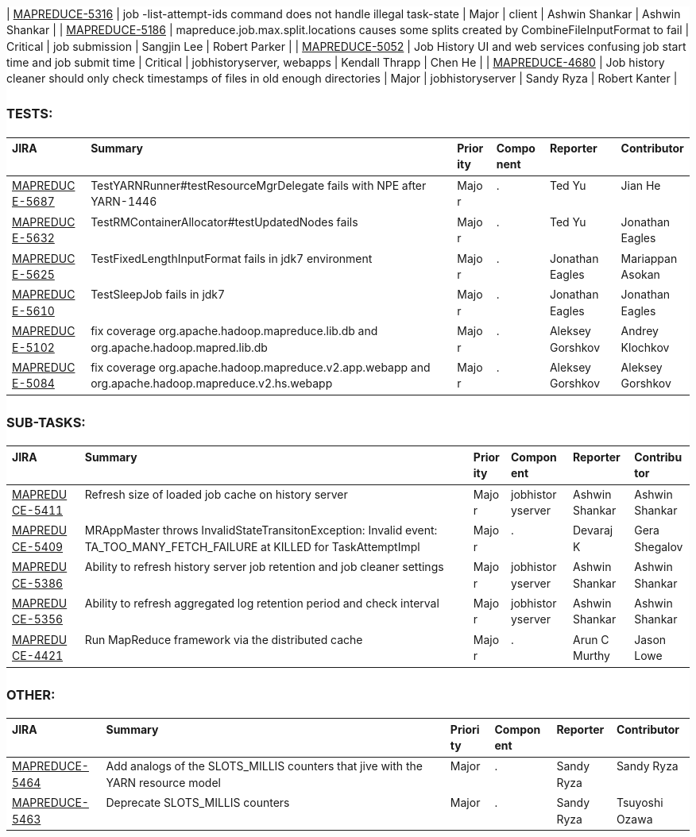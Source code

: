 | [MAPREDUCE-5316](https://issues.apache.org/jira/browse/MAPREDUCE-5316) | job -list-attempt-ids command does not handle illegal task-state |  Major | client | Ashwin Shankar | Ashwin Shankar |
| [MAPREDUCE-5186](https://issues.apache.org/jira/browse/MAPREDUCE-5186) | mapreduce.job.max.split.locations causes some splits created by CombineFileInputFormat to fail |  Critical | job submission | Sangjin Lee | Robert Parker |
| [MAPREDUCE-5052](https://issues.apache.org/jira/browse/MAPREDUCE-5052) | Job History UI and web services confusing job start time and job submit time |  Critical | jobhistoryserver, webapps | Kendall Thrapp | Chen He |
| [MAPREDUCE-4680](https://issues.apache.org/jira/browse/MAPREDUCE-4680) | Job history cleaner should only check timestamps of files in old enough directories |  Major | jobhistoryserver | Sandy Ryza | Robert Kanter |


### TESTS:

| JIRA | Summary | Priority | Component | Reporter | Contributor |
|:---- |:---- | :--- |:---- |:---- |:---- |
| [MAPREDUCE-5687](https://issues.apache.org/jira/browse/MAPREDUCE-5687) | TestYARNRunner#testResourceMgrDelegate fails with NPE after YARN-1446 |  Major | . | Ted Yu | Jian He |
| [MAPREDUCE-5632](https://issues.apache.org/jira/browse/MAPREDUCE-5632) | TestRMContainerAllocator#testUpdatedNodes fails |  Major | . | Ted Yu | Jonathan Eagles |
| [MAPREDUCE-5625](https://issues.apache.org/jira/browse/MAPREDUCE-5625) | TestFixedLengthInputFormat fails in jdk7 environment |  Major | . | Jonathan Eagles | Mariappan Asokan |
| [MAPREDUCE-5610](https://issues.apache.org/jira/browse/MAPREDUCE-5610) | TestSleepJob fails in jdk7 |  Major | . | Jonathan Eagles | Jonathan Eagles |
| [MAPREDUCE-5102](https://issues.apache.org/jira/browse/MAPREDUCE-5102) | fix coverage  org.apache.hadoop.mapreduce.lib.db and org.apache.hadoop.mapred.lib.db |  Major | . | Aleksey Gorshkov | Andrey Klochkov |
| [MAPREDUCE-5084](https://issues.apache.org/jira/browse/MAPREDUCE-5084) | fix coverage  org.apache.hadoop.mapreduce.v2.app.webapp and org.apache.hadoop.mapreduce.v2.hs.webapp |  Major | . | Aleksey Gorshkov | Aleksey Gorshkov |


### SUB-TASKS:

| JIRA | Summary | Priority | Component | Reporter | Contributor |
|:---- |:---- | :--- |:---- |:---- |:---- |
| [MAPREDUCE-5411](https://issues.apache.org/jira/browse/MAPREDUCE-5411) | Refresh size of loaded job cache on history server |  Major | jobhistoryserver | Ashwin Shankar | Ashwin Shankar |
| [MAPREDUCE-5409](https://issues.apache.org/jira/browse/MAPREDUCE-5409) | MRAppMaster throws InvalidStateTransitonException: Invalid event: TA\_TOO\_MANY\_FETCH\_FAILURE at KILLED for TaskAttemptImpl |  Major | . | Devaraj K | Gera Shegalov |
| [MAPREDUCE-5386](https://issues.apache.org/jira/browse/MAPREDUCE-5386) | Ability to refresh history server job retention and job cleaner settings |  Major | jobhistoryserver | Ashwin Shankar | Ashwin Shankar |
| [MAPREDUCE-5356](https://issues.apache.org/jira/browse/MAPREDUCE-5356) | Ability to refresh aggregated log retention period and check interval |  Major | jobhistoryserver | Ashwin Shankar | Ashwin Shankar |
| [MAPREDUCE-4421](https://issues.apache.org/jira/browse/MAPREDUCE-4421) | Run MapReduce framework via the distributed cache |  Major | . | Arun C Murthy | Jason Lowe |


### OTHER:

| JIRA | Summary | Priority | Component | Reporter | Contributor |
|:---- |:---- | :--- |:---- |:---- |:---- |
| [MAPREDUCE-5464](https://issues.apache.org/jira/browse/MAPREDUCE-5464) | Add analogs of the SLOTS\_MILLIS counters that jive with the YARN resource model |  Major | . | Sandy Ryza | Sandy Ryza |
| [MAPREDUCE-5463](https://issues.apache.org/jira/browse/MAPREDUCE-5463) | Deprecate SLOTS\_MILLIS counters |  Major | . | Sandy Ryza | Tsuyoshi Ozawa |


